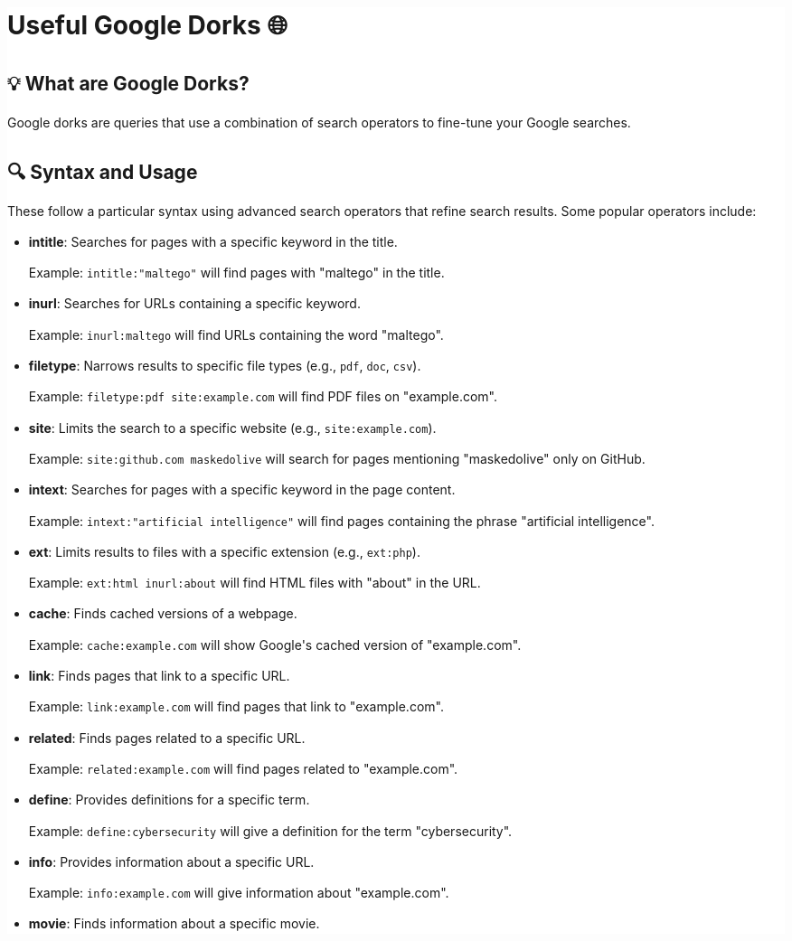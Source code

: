 # Useful Google Dorks 🌐

## 💡 What are Google Dorks?

Google dorks are queries that use a combination of search operators to fine-tune your Google searches.

## 🔍 Syntax and Usage

These follow a particular syntax using advanced search operators that refine search results. Some popular operators include:


- **intitle**: Searches for pages with a specific keyword in the title.

   Example: `intitle:"maltego"` will find pages with "maltego" in the title.

- **inurl**: Searches for URLs containing a specific keyword.

   Example: `inurl:maltego` will find URLs containing the word "maltego".

- **filetype**: Narrows results to specific file types (e.g., `pdf`, `doc`, `csv`).

   Example: `filetype:pdf site:example.com` will find PDF files on "example.com".

- **site**: Limits the search to a specific website (e.g., `site:example.com`).

   Example: `site:github.com maskedolive` will search for pages mentioning "maskedolive" only on GitHub.

- **intext**: Searches for pages with a specific keyword in the page content.

   Example: `intext:"artificial intelligence"` will find pages containing the phrase "artificial intelligence".

- **ext**: Limits results to files with a specific extension (e.g., `ext:php`).

   Example: `ext:html inurl:about` will find HTML files with "about" in the URL.

- **cache**: Finds cached versions of a webpage.

   Example: `cache:example.com` will show Google's cached version of "example.com".

- **link**: Finds pages that link to a specific URL.

   Example: `link:example.com` will find pages that link to "example.com".

- **related**: Finds pages related to a specific URL.

   Example: `related:example.com` will find pages related to "example.com".

- **define**: Provides definitions for a specific term.

   Example: `define:cybersecurity` will give a definition for the term "cybersecurity".

- **info**: Provides information about a specific URL.

   Example: `info:example.com` will give information about "example.com".

- **movie**: Finds information about a specific movie.
